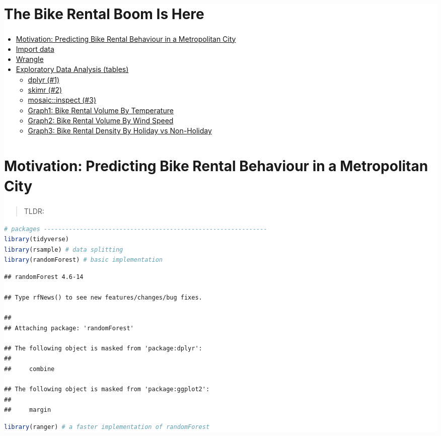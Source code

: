 The Bike Rental Boom Is Here
================

  - [Motivation: Predicting Bike Rental Behaviour in a Metropolitan
    City](#motivation-predicting-bike-rental-behaviour-in-a-metropolitan-city)
  - [Import data](#import-data)
  - [Wrangle](#wrangle)
  - [Exploratory Data Analysis
    (tables)](#exploratory-data-analysis-tables)
      - [dplyr (\#1)](#dplyr-1)
      - [skimr (\#2)](#skimr-2)
      - [mosaic::inspect (\#3)](#mosaicinspect-3)
      - [Graph1: Bike Rental Volume By
        Temperature](#graph1-bike-rental-volume-by-temperature)
      - [Graph2: Bike Rental Volume By Wind
        Speed](#graph2-bike-rental-volume-by-wind-speed)
      - [Graph3: Bike Rental Density By Holiday vs
        Non-Holiday](#graph3-bike-rental-density-by-holiday-vs-non-holiday)

# Motivation: Predicting Bike Rental Behaviour in a Metropolitan City

> TLDR:

``` r
# packages --------------------------------------------------------------
library(tidyverse)
library(rsample) # data splitting
library(randomForest) # basic implementation
```

    ## randomForest 4.6-14

    ## Type rfNews() to see new features/changes/bug fixes.

    ## 
    ## Attaching package: 'randomForest'

    ## The following object is masked from 'package:dplyr':
    ## 
    ##     combine

    ## The following object is masked from 'package:ggplot2':
    ## 
    ##     margin

``` r
library(ranger) # a faster implementation of randomForest
```
